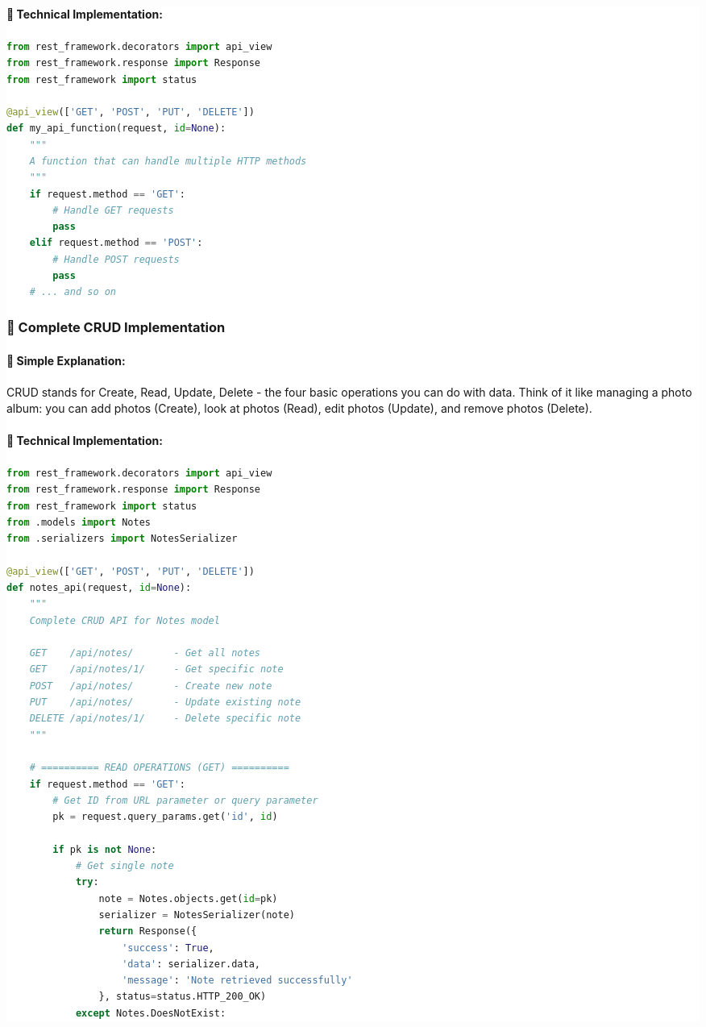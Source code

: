 #### 🔧 Technical Implementation:
```python
from rest_framework.decorators import api_view
from rest_framework.response import Response
from rest_framework import status

@api_view(['GET', 'POST', 'PUT', 'DELETE'])
def my_api_function(request, id=None):
    """
    A function that can handle multiple HTTP methods
    """
    if request.method == 'GET':
        # Handle GET requests
        pass
    elif request.method == 'POST':
        # Handle POST requests
        pass
    # ... and so on
```

### 🔄 Complete CRUD Implementation

#### 📝 Simple Explanation:
CRUD stands for Create, Read, Update, Delete - the four basic operations you can do with data. Think of it like managing a photo album: you can add photos (Create), look at photos (Read), edit photos (Update), and remove photos (Delete).

#### 🔧 Technical Implementation:

```python
from rest_framework.decorators import api_view
from rest_framework.response import Response
from rest_framework import status
from .models import Notes
from .serializers import NotesSerializer

@api_view(['GET', 'POST', 'PUT', 'DELETE'])
def notes_api(request, id=None):
    """
    Complete CRUD API for Notes model
    
    GET    /api/notes/       - Get all notes
    GET    /api/notes/1/     - Get specific note
    POST   /api/notes/       - Create new note
    PUT    /api/notes/       - Update existing note
    DELETE /api/notes/1/     - Delete specific note
    """
    
    # ========== READ OPERATIONS (GET) ==========
    if request.method == 'GET':
        # Get ID from URL parameter or query parameter
        pk = request.query_params.get('id', id)
        
        if pk is not None:
            # Get single note
            try:
                note = Notes.objects.get(id=pk)
                serializer = NotesSerializer(note)
                return Response({
                    'success': True,
                    'data': serializer.data,
                    'message': 'Note retrieved successfully'
                }, status=status.HTTP_200_OK)
            except Notes.DoesNotExist:
```